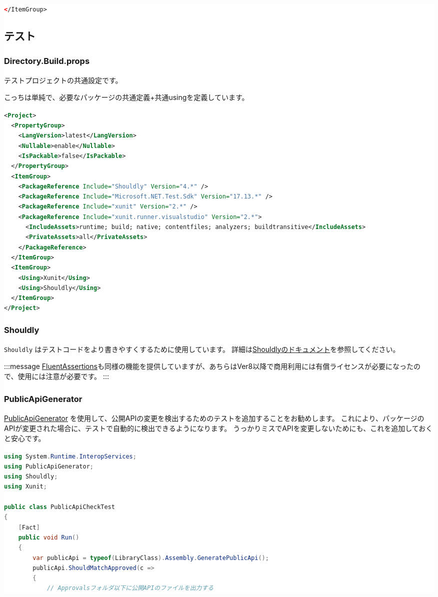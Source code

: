 ```xml
</ItemGroup>
```

## テスト
### Directory.Build.props
テストプロジェクトの共通設定です。

こっちは単純で、必要なパッケージの共通定義+共通usingを定義しています。

```xml
<Project>
  <PropertyGroup>
    <LangVersion>latest</LangVersion>
    <Nullable>enable</Nullable>
    <IsPackable>false</IsPackable>
  </PropertyGroup>
  <ItemGroup>
    <PackageReference Include="Shouldly" Version="4.*" />
    <PackageReference Include="Microsoft.NET.Test.Sdk" Version="17.13.*" />
    <PackageReference Include="xunit" Version="2.*" />
    <PackageReference Include="xunit.runner.visualstudio" Version="2.*">
      <IncludeAssets>runtime; build; native; contentfiles; analyzers; buildtransitive</IncludeAssets>
      <PrivateAssets>all</PrivateAssets>
    </PackageReference>
  </ItemGroup>
  <ItemGroup>
    <Using>Xunit</Using>
    <Using>Shouldly</Using>
  </ItemGroup>
</Project>
```

### Shouldly
`Shouldly` はテストコードをより書きやすくするために使用しています。
詳細は[Shouldlyのドキュメント](https://docs.shouldly.org/)を参照してください。

:::message
[FluentAssertions](https://fluentassertions.com/)も同様の機能を提供していますが、あちらはVer8以降で商用利用には有償ライセンスが必要になったので、使用には注意が必要です。
:::

### PublicApiGenerator
[PublicApiGenerator](https://github.com/PublicApiGenerator/PublicApiGenerator) を使用して、公開APIの変更を検出するためのテストを追加することをお勧めします。
これにより、パッケージのAPIが変更された場合に、テストで自動的に検出できるようになります。
うっかりミスでAPIを変更しないためにも、これを追加しておくと安心です。

```csharp
using System.Runtime.InteropServices;
using PublicApiGenerator;
using Shouldly;
using Xunit;

public class PublicApiCheckTest
{
    [Fact]
    public void Run()
    {
        var publicApi = typeof(LibraryClass).Assembly.GeneratePublicApi();
        publicApi.ShouldMatchApproved(c =>
        {
            // Approvalsフォルダ以下に公開APIのファイルを出力する
```